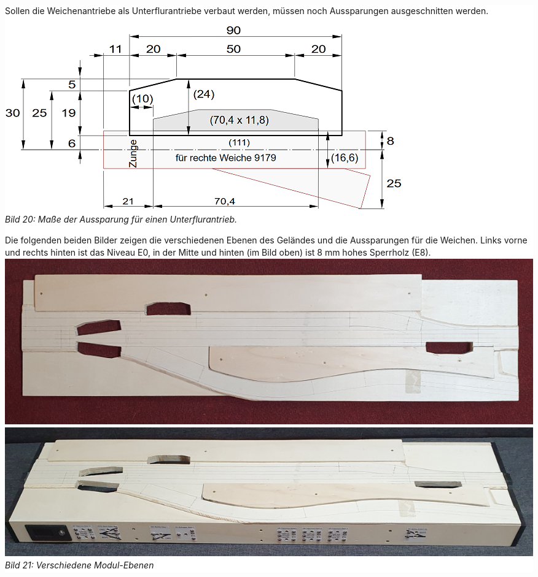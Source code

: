 Sollen die Weichenantriebe als Unterflurantriebe verbaut werden, m&uuml;ssen noch Aussparungen ausgeschnitten werden.   

![Ma&szlig;e der Aussparung f&uuml;r Unterflurantrieb](./images/300_turnout_cutout_right.png "Ma&szlig;e der Aussparung f&uuml;r Unterflurantrieb")   
_Bild 20: Ma&szlig;e der Aussparung f&uuml;r einen Unterflurantrieb._   

Die folgenden beiden Bilder zeigen die verschiedenen Ebenen des Gel&auml;ndes und die Aussparungen f&uuml;r die Weichen. Links vorne und rechts hinten ist das Niveau E0, in der Mitte und hinten (im Bild oben) ist 8 mm hohes Sperrholz (E8).   
![Bahndamm2](./images/300_Bahndamm2.png "Bahndamm2")   
![Bahndamm](./images/300_Bahndamm.png "Bahndamm")   
_Bild 21: Verschiedene Modul-Ebenen_
